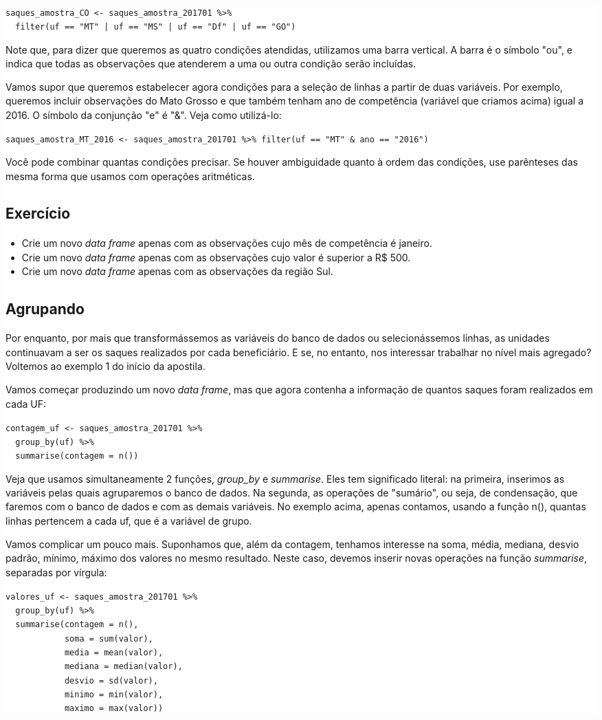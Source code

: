 ```{r}
saques_amostra_CO <- saques_amostra_201701 %>% 
  filter(uf == "MT" | uf == "MS" | uf == "Df" | uf == "GO")
```

Note que, para dizer que queremos as quatro condições atendidas, utilizamos uma barra vertical. A barra é o símbolo "ou", e indica que todas as observações que atenderem a uma ou outra condição serão incluídas.

Vamos supor que queremos estabelecer agora condições para a seleção de linhas a partir de duas variáveis. Por exemplo, queremos incluir observações do Mato Grosso e que também tenham ano de competência (variável que criamos acima) igual a 2016. O símbolo da conjunção "e" é "&". Veja como utilizá-lo:

```{r}
saques_amostra_MT_2016 <- saques_amostra_201701 %>% filter(uf == "MT" & ano == "2016")
```

Você pode combinar quantas condições precisar. Se houver ambiguidade quanto à ordem das condições, use parênteses das mesma forma que usamos com operações aritméticas.

## Exercício

- Crie um novo _data frame_ apenas com as observações cujo mês de competência é janeiro.
- Crie um novo _data frame_ apenas com as observações cujo valor é superior a R\$ 500.
- Crie um novo _data frame_ apenas com as observações da região Sul.

## Agrupando

Por enquanto, por mais que transformássemos as variáveis do banco de dados ou selecionássemos linhas, as unidades continuavam a ser os saques realizados por cada beneficiário. E se, no entanto, nos interessar trabalhar no nível mais agregado? Voltemos ao exemplo 1 do início da apostila.

Vamos começar produzindo um novo _data frame_, mas que agora contenha a informação de quantos saques foram realizados em cada UF:

```{r}
contagem_uf <- saques_amostra_201701 %>% 
  group_by(uf) %>% 
  summarise(contagem = n())
```

Veja que usamos simultaneamente 2 funções, _group\_by_ e _summarise_. Eles tem significado literal: na primeira, inserimos as variáveis pelas quais agruparemos o banco de dados. Na segunda, as operações de "sumário", ou seja, de condensação, que faremos com o banco de dados e com as demais variáveis. No exemplo acima, apenas contamos, usando a função n(), quantas linhas pertencem a cada uf, que é a variável de grupo.

Vamos complicar um pouco mais. Suponhamos que, além da contagem, tenhamos interesse na soma, média, mediana, desvio padrão, mínimo, máximo dos valores no mesmo resultado. Neste caso, devemos inserir novas operações na função _summarise_, separadas por vírgula:

```{r}
valores_uf <- saques_amostra_201701 %>% 
  group_by(uf) %>% 
  summarise(contagem = n(),
            soma = sum(valor),
            media = mean(valor),
            mediana = median(valor),
            desvio = sd(valor),
            minimo = min(valor),
            maximo = max(valor))
```
